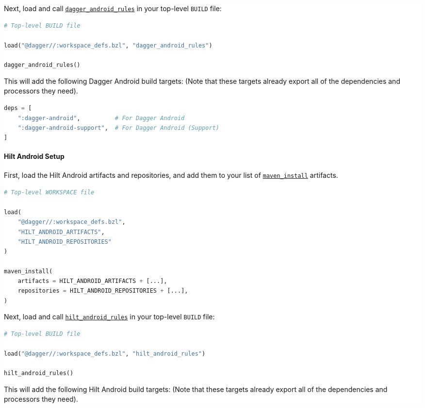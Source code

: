 Next, load and call [`dagger_android_rules`](https://github.com/google/dagger/blob/master/workspace_defs.bzl)
in your top-level `BUILD` file:

```python
# Top-level BUILD file

load("@dagger//:workspace_defs.bzl", "dagger_android_rules")

dagger_android_rules()
```

This will add the following Dagger Android build targets:
(Note that these targets already export all of the dependencies and processors
they need).

```python
deps = [
    ":dagger-android",          # For Dagger Android
    ":dagger-android-support",  # For Dagger Android (Support)
]
```

#### Hilt Android Setup

First, load the Hilt Android artifacts and repositories, and add them to your
list of [`maven_install`] artifacts.

```python
# Top-level WORKSPACE file

load(
    "@dagger//:workspace_defs.bzl",
    "HILT_ANDROID_ARTIFACTS",
    "HILT_ANDROID_REPOSITORIES"
)

maven_install(
    artifacts = HILT_ANDROID_ARTIFACTS + [...],
    repositories = HILT_ANDROID_REPOSITORIES + [...],
)
```

Next, load and call [`hilt_android_rules`](https://github.com/google/dagger/blob/master/workspace_defs.bzl)
in your top-level `BUILD` file:

```python
# Top-level BUILD file

load("@dagger//:workspace_defs.bzl", "hilt_android_rules")

hilt_android_rules()
```

This will add the following Hilt Android build targets:
(Note that these targets already export all of the dependencies and processors
they need).


[`bazel`]: https://bazel.build
[bazel-external-deps]: https://docs.bazel.build/versions/master/external.html#depending-on-other-bazel-projects
[`maven_install`]: https://github.com/bazelbuild/rules_jvm_external#exporting-and-consuming-artifacts-from-external-repositories
[Building Dagger]: CONTRIBUTING.md#building-dagger
[dagger-snap]: https://oss.sonatype.org/content/repositories/snapshots/com/google/dagger/
[databinding]: https://developer.android.com/topic/libraries/data-binding/
[gaktalk]: https://www.youtube.com/watch?v=oK_XtfXPkqw
[GitHub Issues]: https://github.com/google/dagger/issues
[gradle-api-implementation]: https://docs.gradle.org/current/userguide/java_library_plugin.html#sec:java_library_separation
[gradle-api-implementation-android]: https://developer.android.com/studio/build/dependencies#dependency_configurations
[`kapt`]: https://kotlinlang.org/docs/reference/kapt.html
[latestapi]: https://dagger.dev/api/latest/
[mavenbadge-svg]: https://maven-badges.herokuapp.com/maven-central/com.google.dagger/dagger/badge.svg
[mavencentral]: https://search.maven.org/artifact/com.google.dagger/dagger
[project]: http://github.com/google/dagger/
[proposal]: https://github.com/square/dagger/issues/366
[square]: http://github.com/square/dagger/
[website]: https://dagger.dev